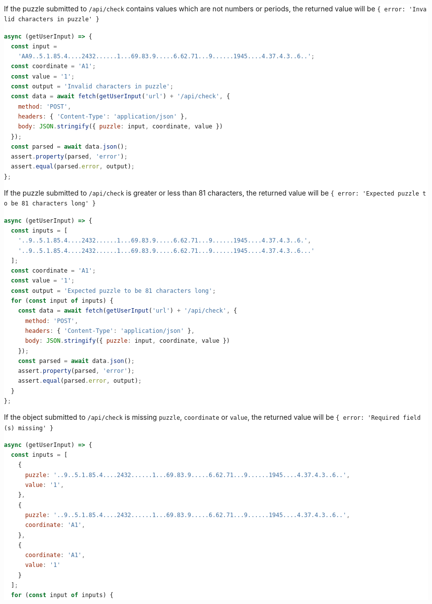 
If the puzzle submitted to `/api/check` contains values which are not numbers or periods, the returned value will be `{ error: 'Invalid characters in puzzle' }`

```js
async (getUserInput) => {
  const input =
    'AA9..5.1.85.4....2432......1...69.83.9.....6.62.71...9......1945....4.37.4.3..6..';
  const coordinate = 'A1';
  const value = '1';
  const output = 'Invalid characters in puzzle';
  const data = await fetch(getUserInput('url') + '/api/check', {
    method: 'POST',
    headers: { 'Content-Type': 'application/json' },
    body: JSON.stringify({ puzzle: input, coordinate, value })
  });
  const parsed = await data.json();
  assert.property(parsed, 'error');
  assert.equal(parsed.error, output);
};
```

If the puzzle submitted to `/api/check` is greater or less than 81 characters, the returned value will be `{ error: 'Expected puzzle to be 81 characters long' }`

```js
async (getUserInput) => {
  const inputs = [
    '..9..5.1.85.4....2432......1...69.83.9.....6.62.71...9......1945....4.37.4.3..6.',
    '..9..5.1.85.4....2432......1...69.83.9.....6.62.71...9......1945....4.37.4.3..6...'
  ];
  const coordinate = 'A1';
  const value = '1';
  const output = 'Expected puzzle to be 81 characters long';
  for (const input of inputs) {
    const data = await fetch(getUserInput('url') + '/api/check', {
      method: 'POST',
      headers: { 'Content-Type': 'application/json' },
      body: JSON.stringify({ puzzle: input, coordinate, value })
    });
    const parsed = await data.json();
    assert.property(parsed, 'error');
    assert.equal(parsed.error, output);
  }
};
```

If the object submitted to `/api/check` is missing `puzzle`, `coordinate` or `value`, the returned value will be `{ error: 'Required field(s) missing' }`

```js
async (getUserInput) => {
  const inputs = [
    {
      puzzle: '..9..5.1.85.4....2432......1...69.83.9.....6.62.71...9......1945....4.37.4.3..6..',
      value: '1',
    },
    {
      puzzle: '..9..5.1.85.4....2432......1...69.83.9.....6.62.71...9......1945....4.37.4.3..6..',
      coordinate: 'A1',
    },
    {
      coordinate: 'A1',
      value: '1'
    }
  ];
  for (const input of inputs) {
```